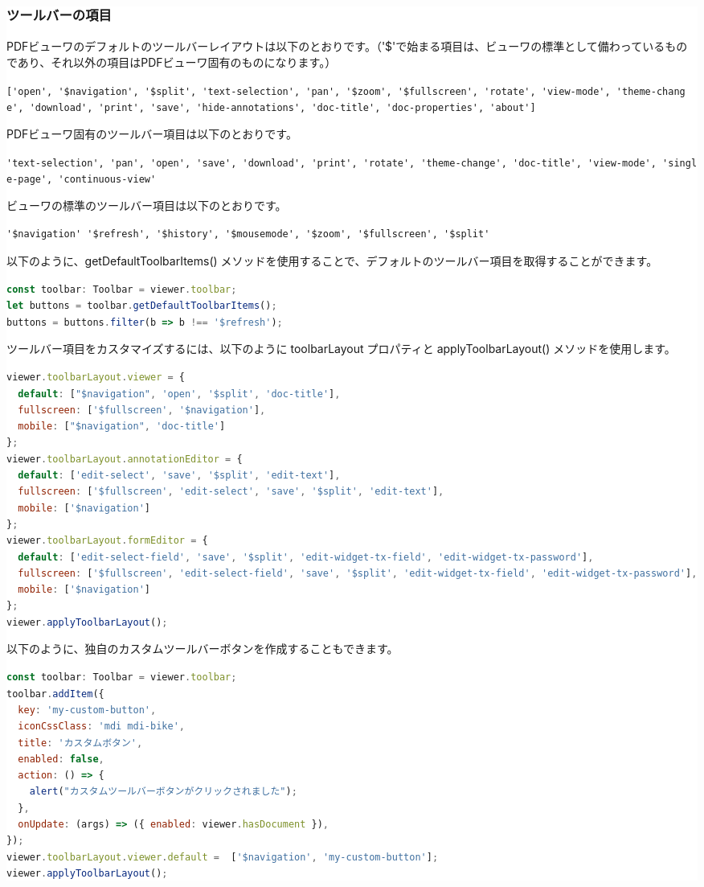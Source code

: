 ### ツールバーの項目
PDFビューワのデフォルトのツールバーレイアウトは以下のとおりです。（'$'で始まる項目は、ビューワの標準として備わっているものであり、それ以外の項目はPDFビューワ固有のものになります。）
```
['open', '$navigation', '$split', 'text-selection', 'pan', '$zoom', '$fullscreen', 'rotate', 'view-mode', 'theme-change', 'download', 'print', 'save', 'hide-annotations', 'doc-title', 'doc-properties', 'about']
```

PDFビューワ固有のツールバー項目は以下のとおりです。
```
'text-selection', 'pan', 'open', 'save', 'download', 'print', 'rotate', 'theme-change', 'doc-title', 'view-mode', 'single-page', 'continuous-view'
```

ビューワの標準のツールバー項目は以下のとおりです。
```
'$navigation' '$refresh', '$history', '$mousemode', '$zoom', '$fullscreen', '$split'
```

以下のように、getDefaultToolbarItems() メソッドを使用することで、デフォルトのツールバー項目を取得することができます。
```javascript
const toolbar: Toolbar = viewer.toolbar;
let buttons = toolbar.getDefaultToolbarItems();
buttons = buttons.filter(b => b !== '$refresh');
```

ツールバー項目をカスタマイズするには、以下のように toolbarLayout プロパティと applyToolbarLayout() メソッドを使用します。
```javascript
viewer.toolbarLayout.viewer = {
  default: ["$navigation", 'open', '$split', 'doc-title'],
  fullscreen: ['$fullscreen', '$navigation'],
  mobile: ["$navigation", 'doc-title']
};
viewer.toolbarLayout.annotationEditor = {
  default: ['edit-select', 'save', '$split', 'edit-text'],
  fullscreen: ['$fullscreen', 'edit-select', 'save', '$split', 'edit-text'],
  mobile: ['$navigation']
};
viewer.toolbarLayout.formEditor = {
  default: ['edit-select-field', 'save', '$split', 'edit-widget-tx-field', 'edit-widget-tx-password'],
  fullscreen: ['$fullscreen', 'edit-select-field', 'save', '$split', 'edit-widget-tx-field', 'edit-widget-tx-password'],
  mobile: ['$navigation']
};
viewer.applyToolbarLayout();
```

以下のように、独自のカスタムツールバーボタンを作成することもできます。
```javascript
const toolbar: Toolbar = viewer.toolbar;
toolbar.addItem({
  key: 'my-custom-button',
  iconCssClass: 'mdi mdi-bike',
  title: 'カスタムボタン',
  enabled: false,
  action: () => {
    alert("カスタムツールバーボタンがクリックされました");
  },
  onUpdate: (args) => ({ enabled: viewer.hasDocument }),
});
viewer.toolbarLayout.viewer.default =  ['$navigation', 'my-custom-button'];
viewer.applyToolbarLayout();
```
